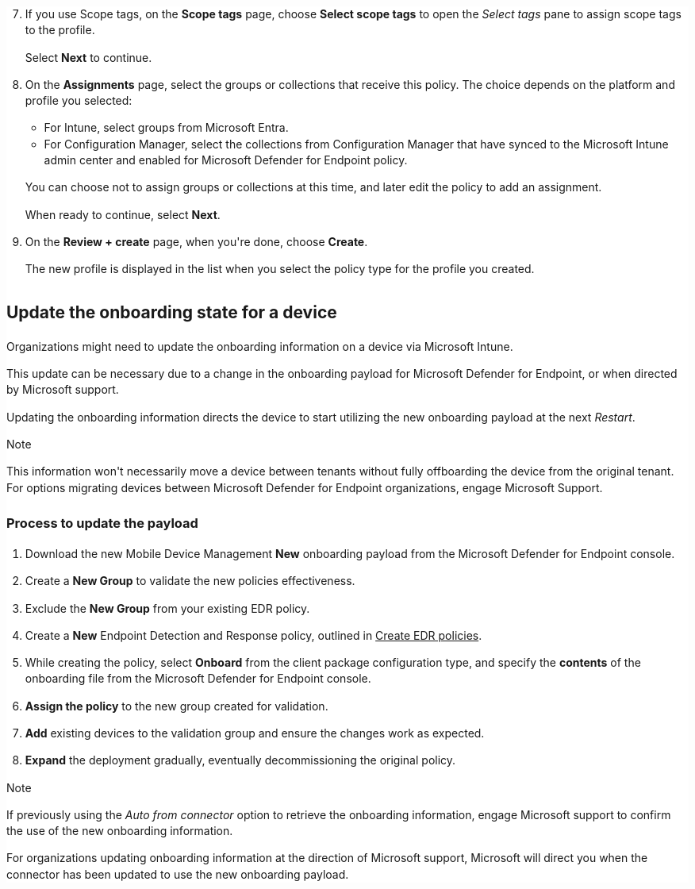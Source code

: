 7. If you use Scope tags, on the **Scope tags** page, choose **Select scope tags** to open the *Select tags* pane to assign scope tags to the profile.

   Select **Next** to continue.

8. On the **Assignments** page, select the groups or collections that receive this policy. The choice depends on the platform and profile you selected:

   - For Intune, select groups from Microsoft Entra.
   - For Configuration Manager, select the collections from Configuration Manager that have synced to the Microsoft Intune admin center and enabled for Microsoft Defender for Endpoint policy.

   You can choose not to assign groups or collections at this time, and later edit the policy to add an assignment.

   When ready to continue, select **Next**.

9. On the **Review + create** page, when you're done, choose **Create**.

   The new profile is displayed in the list when you select the policy type for the profile you created.

## Update the onboarding state for a device

Organizations might need to update the onboarding information on a device via Microsoft Intune.

This update can be necessary due to a change in the onboarding payload for Microsoft Defender for Endpoint, or when directed by Microsoft support.

Updating the onboarding information directs the device to start utilizing the new onboarding payload at the next *Restart*.

> [!NOTE]
> This information won't necessarily move a device between tenants without fully offboarding the device from the original tenant. For options migrating devices between Microsoft Defender for Endpoint organizations, engage Microsoft Support.

### Process to update the payload

1. Download the new Mobile Device Management **New** onboarding payload from the Microsoft Defender for Endpoint console.

1. Create a **New Group** to validate the new policies effectiveness.

1. Exclude the **New Group** from your existing EDR policy.

1. Create a **New** Endpoint Detection and Response policy, outlined in [Create EDR policies](./endpoint-security-edr-policy.md#create-a-manually-configured-edr-policy).

1. While creating the policy, select **Onboard** from the client package configuration type, and specify the **contents** of the onboarding file from the Microsoft Defender for Endpoint console.

1. **Assign the policy** to the new group created for validation.

1. **Add** existing devices to the validation group and ensure the changes work as expected.

1. **Expand** the deployment gradually, eventually decommissioning the original policy.

> [!NOTE]
> If previously using the *Auto from connector* option to retrieve the onboarding information, engage Microsoft support to confirm the use of the new onboarding information.
>
> For organizations updating onboarding information at the direction of Microsoft support, Microsoft will direct you when the connector has been updated to use the new onboarding payload.
